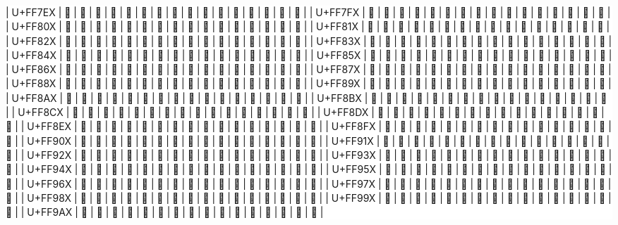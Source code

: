 | U+FF7EX | &#xFF7E0; | &#xFF7E1; | &#xFF7E2; | &#xFF7E3; | &#xFF7E4; | &#xFF7E5; | &#xFF7E6; | &#xFF7E7; | &#xFF7E8; | &#xFF7E9; | &#xFF7EA; | &#xFF7EB; | &#xFF7EC; | &#xFF7ED; | &#xFF7EE; | &#xFF7EF; |
| U+FF7FX | &#xFF7F0; | &#xFF7F1; | &#xFF7F2; | &#xFF7F3; | &#xFF7F4; | &#xFF7F5; | &#xFF7F6; | &#xFF7F7; | &#xFF7F8; | &#xFF7F9; | &#xFF7FA; | &#xFF7FB; | &#xFF7FC; | &#xFF7FD; | &#xFF7FE; | &#xFF7FF; |
| U+FF80X | &#xFF800; | &#xFF801; | &#xFF802; | &#xFF803; | &#xFF804; | &#xFF805; | &#xFF806; | &#xFF807; | &#xFF808; | &#xFF809; | &#xFF80A; | &#xFF80B; | &#xFF80C; | &#xFF80D; | &#xFF80E; | &#xFF80F; |
| U+FF81X | &#xFF810; | &#xFF811; | &#xFF812; | &#xFF813; | &#xFF814; | &#xFF815; | &#xFF816; | &#xFF817; | &#xFF818; | &#xFF819; | &#xFF81A; | &#xFF81B; | &#xFF81C; | &#xFF81D; | &#xFF81E; | &#xFF81F; |
| U+FF82X | &#xFF820; | &#xFF821; | &#xFF822; | &#xFF823; | &#xFF824; | &#xFF825; | &#xFF826; | &#xFF827; | &#xFF828; | &#xFF829; | &#xFF82A; | &#xFF82B; | &#xFF82C; | &#xFF82D; | &#xFF82E; | &#xFF82F; |
| U+FF83X | &#xFF830; | &#xFF831; | &#xFF832; | &#xFF833; | &#xFF834; | &#xFF835; | &#xFF836; | &#xFF837; | &#xFF838; | &#xFF839; | &#xFF83A; | &#xFF83B; | &#xFF83C; | &#xFF83D; | &#xFF83E; | &#xFF83F; |
| U+FF84X | &#xFF840; | &#xFF841; | &#xFF842; | &#xFF843; | &#xFF844; | &#xFF845; | &#xFF846; | &#xFF847; | &#xFF848; | &#xFF849; | &#xFF84A; | &#xFF84B; | &#xFF84C; | &#xFF84D; | &#xFF84E; | &#xFF84F; |
| U+FF85X | &#xFF850; | &#xFF851; | &#xFF852; | &#xFF853; | &#xFF854; | &#xFF855; | &#xFF856; | &#xFF857; | &#xFF858; | &#xFF859; | &#xFF85A; | &#xFF85B; | &#xFF85C; | &#xFF85D; | &#xFF85E; | &#xFF85F; |
| U+FF86X | &#xFF860; | &#xFF861; | &#xFF862; | &#xFF863; | &#xFF864; | &#xFF865; | &#xFF866; | &#xFF867; | &#xFF868; | &#xFF869; | &#xFF86A; | &#xFF86B; | &#xFF86C; | &#xFF86D; | &#xFF86E; | &#xFF86F; |
| U+FF87X | &#xFF870; | &#xFF871; | &#xFF872; | &#xFF873; | &#xFF874; | &#xFF875; | &#xFF876; | &#xFF877; | &#xFF878; | &#xFF879; | &#xFF87A; | &#xFF87B; | &#xFF87C; | &#xFF87D; | &#xFF87E; | &#xFF87F; |
| U+FF88X | &#xFF880; | &#xFF881; | &#xFF882; | &#xFF883; | &#xFF884; | &#xFF885; | &#xFF886; | &#xFF887; | &#xFF888; | &#xFF889; | &#xFF88A; | &#xFF88B; | &#xFF88C; | &#xFF88D; | &#xFF88E; | &#xFF88F; |
| U+FF89X | &#xFF890; | &#xFF891; | &#xFF892; | &#xFF893; | &#xFF894; | &#xFF895; | &#xFF896; | &#xFF897; | &#xFF898; | &#xFF899; | &#xFF89A; | &#xFF89B; | &#xFF89C; | &#xFF89D; | &#xFF89E; | &#xFF89F; |
| U+FF8AX | &#xFF8A0; | &#xFF8A1; | &#xFF8A2; | &#xFF8A3; | &#xFF8A4; | &#xFF8A5; | &#xFF8A6; | &#xFF8A7; | &#xFF8A8; | &#xFF8A9; | &#xFF8AA; | &#xFF8AB; | &#xFF8AC; | &#xFF8AD; | &#xFF8AE; | &#xFF8AF; |
| U+FF8BX | &#xFF8B0; | &#xFF8B1; | &#xFF8B2; | &#xFF8B3; | &#xFF8B4; | &#xFF8B5; | &#xFF8B6; | &#xFF8B7; | &#xFF8B8; | &#xFF8B9; | &#xFF8BA; | &#xFF8BB; | &#xFF8BC; | &#xFF8BD; | &#xFF8BE; | &#xFF8BF; |
| U+FF8CX | &#xFF8C0; | &#xFF8C1; | &#xFF8C2; | &#xFF8C3; | &#xFF8C4; | &#xFF8C5; | &#xFF8C6; | &#xFF8C7; | &#xFF8C8; | &#xFF8C9; | &#xFF8CA; | &#xFF8CB; | &#xFF8CC; | &#xFF8CD; | &#xFF8CE; | &#xFF8CF; |
| U+FF8DX | &#xFF8D0; | &#xFF8D1; | &#xFF8D2; | &#xFF8D3; | &#xFF8D4; | &#xFF8D5; | &#xFF8D6; | &#xFF8D7; | &#xFF8D8; | &#xFF8D9; | &#xFF8DA; | &#xFF8DB; | &#xFF8DC; | &#xFF8DD; | &#xFF8DE; | &#xFF8DF; |
| U+FF8EX | &#xFF8E0; | &#xFF8E1; | &#xFF8E2; | &#xFF8E3; | &#xFF8E4; | &#xFF8E5; | &#xFF8E6; | &#xFF8E7; | &#xFF8E8; | &#xFF8E9; | &#xFF8EA; | &#xFF8EB; | &#xFF8EC; | &#xFF8ED; | &#xFF8EE; | &#xFF8EF; |
| U+FF8FX | &#xFF8F0; | &#xFF8F1; | &#xFF8F2; | &#xFF8F3; | &#xFF8F4; | &#xFF8F5; | &#xFF8F6; | &#xFF8F7; | &#xFF8F8; | &#xFF8F9; | &#xFF8FA; | &#xFF8FB; | &#xFF8FC; | &#xFF8FD; | &#xFF8FE; | &#xFF8FF; |
| U+FF90X | &#xFF900; | &#xFF901; | &#xFF902; | &#xFF903; | &#xFF904; | &#xFF905; | &#xFF906; | &#xFF907; | &#xFF908; | &#xFF909; | &#xFF90A; | &#xFF90B; | &#xFF90C; | &#xFF90D; | &#xFF90E; | &#xFF90F; |
| U+FF91X | &#xFF910; | &#xFF911; | &#xFF912; | &#xFF913; | &#xFF914; | &#xFF915; | &#xFF916; | &#xFF917; | &#xFF918; | &#xFF919; | &#xFF91A; | &#xFF91B; | &#xFF91C; | &#xFF91D; | &#xFF91E; | &#xFF91F; |
| U+FF92X | &#xFF920; | &#xFF921; | &#xFF922; | &#xFF923; | &#xFF924; | &#xFF925; | &#xFF926; | &#xFF927; | &#xFF928; | &#xFF929; | &#xFF92A; | &#xFF92B; | &#xFF92C; | &#xFF92D; | &#xFF92E; | &#xFF92F; |
| U+FF93X | &#xFF930; | &#xFF931; | &#xFF932; | &#xFF933; | &#xFF934; | &#xFF935; | &#xFF936; | &#xFF937; | &#xFF938; | &#xFF939; | &#xFF93A; | &#xFF93B; | &#xFF93C; | &#xFF93D; | &#xFF93E; | &#xFF93F; |
| U+FF94X | &#xFF940; | &#xFF941; | &#xFF942; | &#xFF943; | &#xFF944; | &#xFF945; | &#xFF946; | &#xFF947; | &#xFF948; | &#xFF949; | &#xFF94A; | &#xFF94B; | &#xFF94C; | &#xFF94D; | &#xFF94E; | &#xFF94F; |
| U+FF95X | &#xFF950; | &#xFF951; | &#xFF952; | &#xFF953; | &#xFF954; | &#xFF955; | &#xFF956; | &#xFF957; | &#xFF958; | &#xFF959; | &#xFF95A; | &#xFF95B; | &#xFF95C; | &#xFF95D; | &#xFF95E; | &#xFF95F; |
| U+FF96X | &#xFF960; | &#xFF961; | &#xFF962; | &#xFF963; | &#xFF964; | &#xFF965; | &#xFF966; | &#xFF967; | &#xFF968; | &#xFF969; | &#xFF96A; | &#xFF96B; | &#xFF96C; | &#xFF96D; | &#xFF96E; | &#xFF96F; |
| U+FF97X | &#xFF970; | &#xFF971; | &#xFF972; | &#xFF973; | &#xFF974; | &#xFF975; | &#xFF976; | &#xFF977; | &#xFF978; | &#xFF979; | &#xFF97A; | &#xFF97B; | &#xFF97C; | &#xFF97D; | &#xFF97E; | &#xFF97F; |
| U+FF98X | &#xFF980; | &#xFF981; | &#xFF982; | &#xFF983; | &#xFF984; | &#xFF985; | &#xFF986; | &#xFF987; | &#xFF988; | &#xFF989; | &#xFF98A; | &#xFF98B; | &#xFF98C; | &#xFF98D; | &#xFF98E; | &#xFF98F; |
| U+FF99X | &#xFF990; | &#xFF991; | &#xFF992; | &#xFF993; | &#xFF994; | &#xFF995; | &#xFF996; | &#xFF997; | &#xFF998; | &#xFF999; | &#xFF99A; | &#xFF99B; | &#xFF99C; | &#xFF99D; | &#xFF99E; | &#xFF99F; |
| U+FF9AX | &#xFF9A0; | &#xFF9A1; | &#xFF9A2; | &#xFF9A3; | &#xFF9A4; | &#xFF9A5; | &#xFF9A6; | &#xFF9A7; | &#xFF9A8; | &#xFF9A9; | &#xFF9AA; | &#xFF9AB; | &#xFF9AC; | &#xFF9AD; | &#xFF9AE; | &#xFF9AF; |